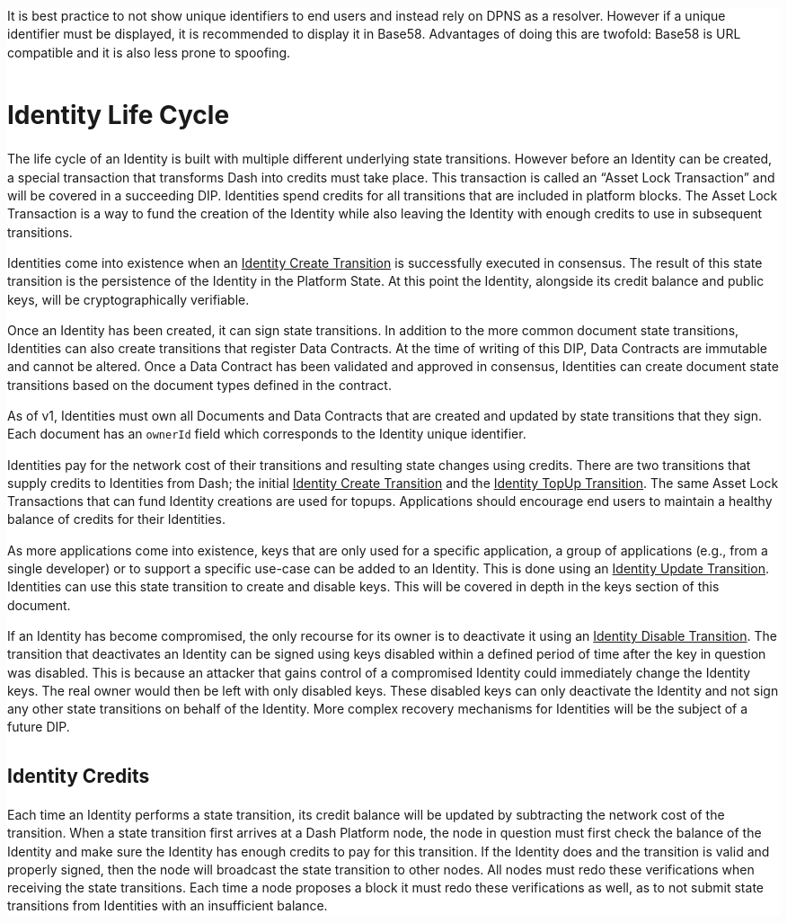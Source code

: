 It is best practice to not show unique identifiers to end users and instead rely on DPNS as a resolver. However if a unique identifier must be displayed, it is recommended to display it in Base58. Advantages of doing this are twofold: Base58 is URL compatible and it is also less prone to spoofing.

# Identity Life Cycle

The life cycle of an Identity is built with multiple different underlying state transitions. However before an Identity can be created, a special transaction that transforms Dash into credits must take place. This transaction is called an “Asset Lock Transaction” and will be covered in a succeeding DIP. Identities spend credits for all transitions that are included in platform blocks. The Asset Lock Transaction is a way to fund the creation of the Identity while also leaving the Identity with enough credits to use in subsequent transitions.

Identities come into existence when an [Identity Create Transition](#identity-create-transition) is successfully executed in consensus. The result of this state transition is the persistence of the Identity in the Platform State. At this point the Identity, alongside its credit balance and public keys, will be cryptographically verifiable.

Once an Identity has been created, it can sign state transitions. In addition to the more common document state transitions, Identities can also create transitions that register Data Contracts. At the time of writing of this DIP, Data Contracts are immutable and cannot be altered. Once a Data Contract has been validated and approved in consensus, Identities can create document state transitions based on the document types defined in the contract.

As of v1, Identities must own all Documents and Data Contracts that are created and updated by state transitions that they sign. Each document has an `ownerId` field which corresponds to the Identity unique identifier.

Identities pay for the network cost of their transitions and resulting state changes using credits. There are two transitions that supply credits to Identities from Dash; the initial [Identity Create Transition](#identity-create-transition) and the [Identity TopUp Transition](#identity-topup-transition). The same Asset Lock Transactions that can fund Identity creations are used for topups. Applications should encourage end users to maintain a healthy balance of credits for their Identities.

As more applications come into existence, keys that are only used for a specific application, a group of applications (e.g., from a single developer) or to support a specific use-case can be added to an Identity. This is done using an [Identity Update Transition](#identity-update-transition). Identities can use this state transition to create and disable keys. This will be covered in depth in the keys section of this document.

If an Identity has become compromised, the only recourse for its owner is to deactivate it using an [Identity Disable Transition](#identity-disable-transition). The transition that deactivates an Identity can be signed using keys disabled within a defined period of time after the key in question was disabled. This is because an attacker that gains control of a compromised Identity could immediately change the Identity keys. The real owner would then be left with only disabled keys. These disabled keys can only deactivate the Identity and not sign any other state transitions on behalf of the Identity. More complex recovery mechanisms for Identities will be the subject of a future DIP.

## Identity Credits

Each time an Identity performs a state transition, its credit balance will be updated by subtracting the network cost of the transition. When a state transition first arrives at a Dash Platform node, the node in question must first check the balance of the Identity and make sure the Identity has enough credits to pay for this transition. If the Identity does and the transition is valid and properly signed, then the node will broadcast the state transition to other nodes. All nodes must redo these verifications when receiving the state transitions. Each time a node proposes a block it must redo these verifications as well, as to not submit state transitions from Identities with an insufficient balance.

